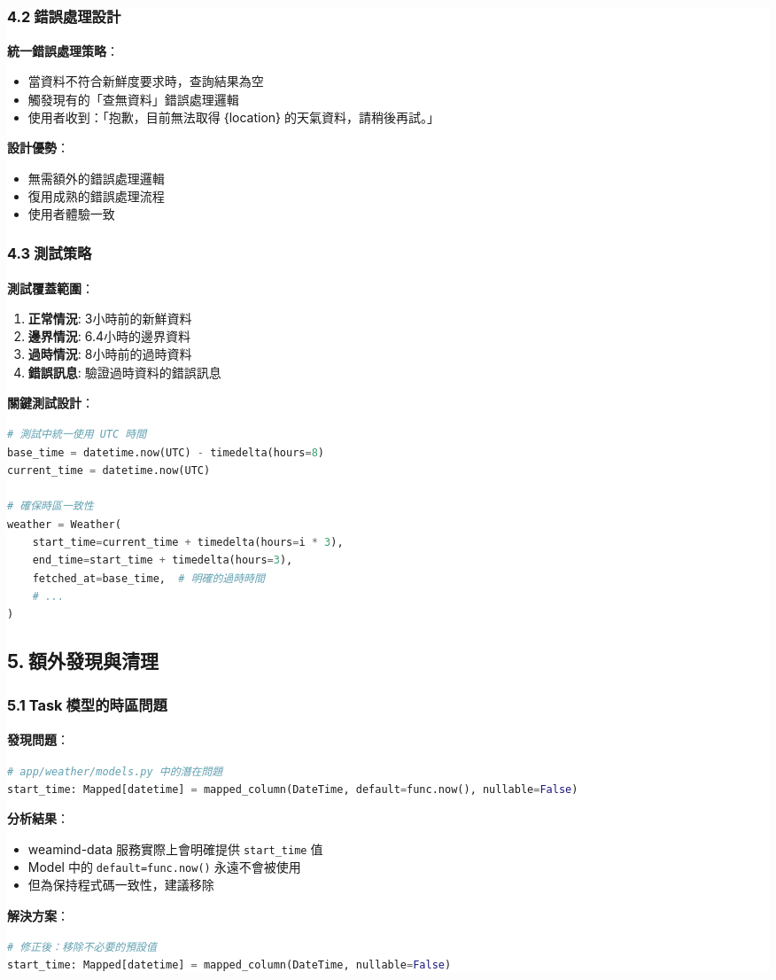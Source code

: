 ### 4.2 錯誤處理設計

**統一錯誤處理策略**：
- 當資料不符合新鮮度要求時，查詢結果為空
- 觸發現有的「查無資料」錯誤處理邏輯
- 使用者收到：「抱歉，目前無法取得 {location} 的天氣資料，請稍後再試。」

**設計優勢**：
- 無需額外的錯誤處理邏輯
- 復用成熟的錯誤處理流程
- 使用者體驗一致

### 4.3 測試策略

**測試覆蓋範圍**：
1. **正常情況**: 3小時前的新鮮資料
2. **邊界情況**: 6.4小時的邊界資料
3. **過時情況**: 8小時前的過時資料
4. **錯誤訊息**: 驗證過時資料的錯誤訊息

**關鍵測試設計**：
```python
# 測試中統一使用 UTC 時間
base_time = datetime.now(UTC) - timedelta(hours=8)
current_time = datetime.now(UTC)

# 確保時區一致性
weather = Weather(
    start_time=current_time + timedelta(hours=i * 3),
    end_time=start_time + timedelta(hours=3),
    fetched_at=base_time,  # 明確的過時時間
    # ...
)
```

## 5. 額外發現與清理

### 5.1 Task 模型的時區問題

**發現問題**：
```python
# app/weather/models.py 中的潛在問題
start_time: Mapped[datetime] = mapped_column(DateTime, default=func.now(), nullable=False)
```

**分析結果**：
- weamind-data 服務實際上會明確提供 `start_time` 值
- Model 中的 `default=func.now()` 永遠不會被使用
- 但為保持程式碼一致性，建議移除

**解決方案**：
```python
# 修正後：移除不必要的預設值
start_time: Mapped[datetime] = mapped_column(DateTime, nullable=False)
```
